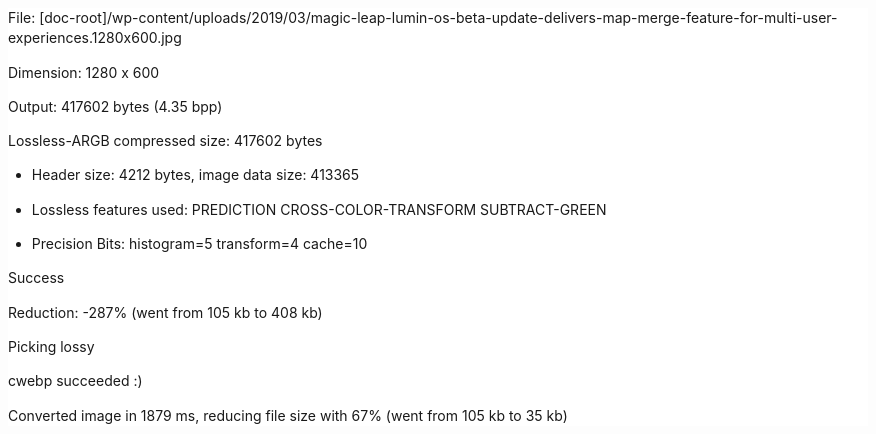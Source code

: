File:      [doc-root]/wp-content/uploads/2019/03/magic-leap-lumin-os-beta-update-delivers-map-merge-feature-for-multi-user-experiences.1280x600.jpg

Dimension: 1280 x 600

Output:    417602 bytes (4.35 bpp)

Lossless-ARGB compressed size: 417602 bytes

  * Header size: 4212 bytes, image data size: 413365

  * Lossless features used: PREDICTION CROSS-COLOR-TRANSFORM SUBTRACT-GREEN

  * Precision Bits: histogram=5 transform=4 cache=10


Success

Reduction: -287% (went from 105 kb to 408 kb)


Picking lossy

cwebp succeeded :)


Converted image in 1879 ms, reducing file size with 67% (went from 105 kb to 35 kb)

